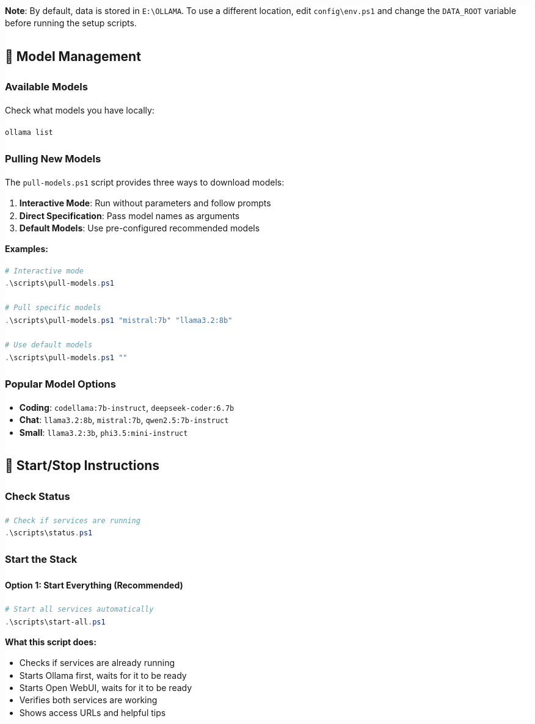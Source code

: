 **Note**: By default, data is stored in `E:\OLLAMA`. To use a different location, edit `config\env.ps1` and change the `DATA_ROOT` variable before running the setup scripts.

## 🤖 Model Management

### Available Models
Check what models you have locally:
```powershell
ollama list
```

### Pulling New Models
The `pull-models.ps1` script provides three ways to download models:

1. **Interactive Mode**: Run without parameters and follow prompts
2. **Direct Specification**: Pass model names as arguments
3. **Default Models**: Use pre-configured recommended models

**Examples:**
```powershell
# Interactive mode
.\scripts\pull-models.ps1

# Pull specific models
.\scripts\pull-models.ps1 "mistral:7b" "llama3.2:8b"

# Use default models
.\scripts\pull-models.ps1 ""
```

### Popular Model Options
- **Coding**: `codellama:7b-instruct`, `deepseek-coder:6.7b`
- **Chat**: `llama3.2:8b`, `mistral:7b`, `qwen2.5:7b-instruct`
- **Small**: `llama3.2:3b`, `phi3.5:mini-instruct`

## 🎯 Start/Stop Instructions

### Check Status
```powershell
# Check if services are running
.\scripts\status.ps1
```

### Start the Stack

#### Option 1: Start Everything (Recommended)
```powershell
# Start all services automatically
.\scripts\start-all.ps1
```

**What this script does:**
- Checks if services are already running
- Starts Ollama first, waits for it to be ready
- Starts Open WebUI, waits for it to be ready
- Verifies both services are working
- Shows access URLs and helpful tips

